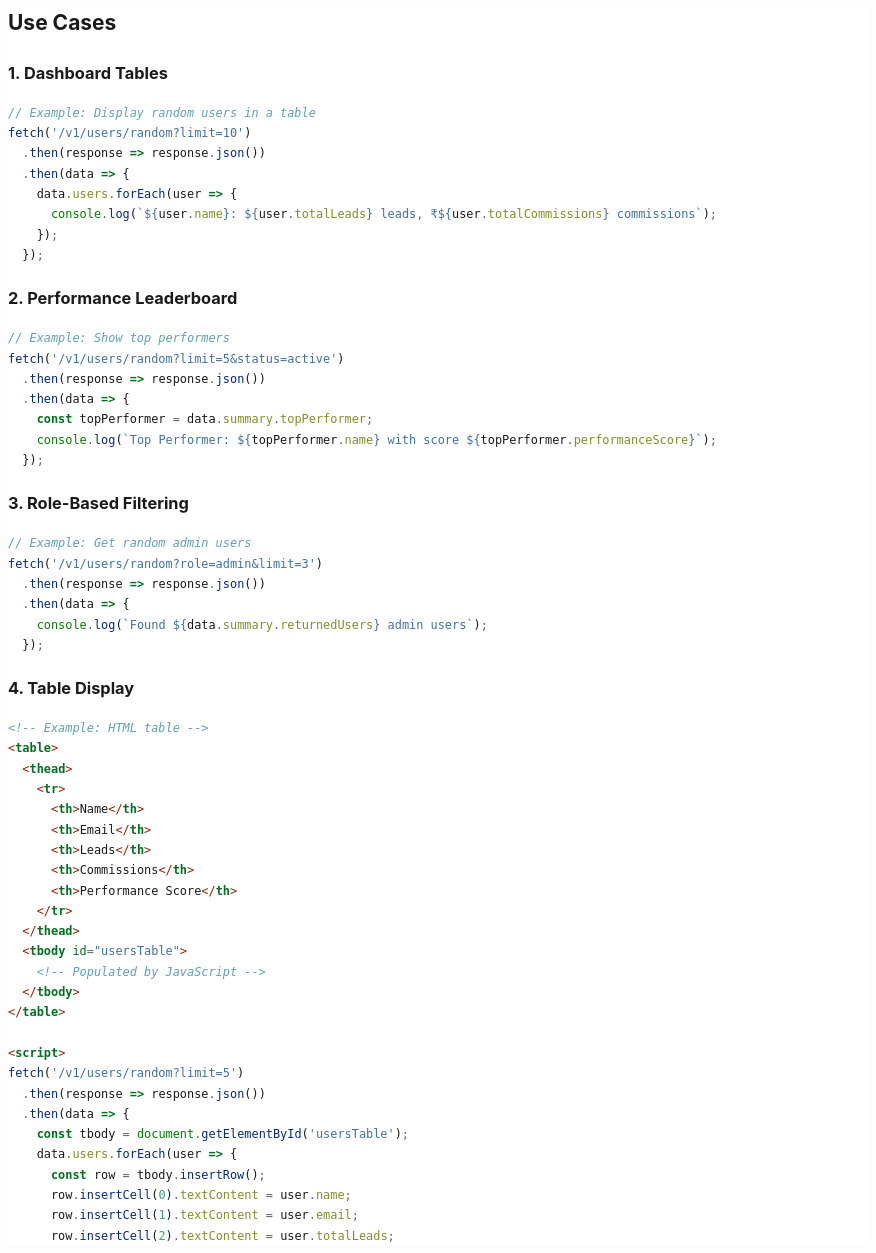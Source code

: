 ## Use Cases

### 1. Dashboard Tables
```javascript
// Example: Display random users in a table
fetch('/v1/users/random?limit=10')
  .then(response => response.json())
  .then(data => {
    data.users.forEach(user => {
      console.log(`${user.name}: ${user.totalLeads} leads, ₹${user.totalCommissions} commissions`);
    });
  });
```

### 2. Performance Leaderboard
```javascript
// Example: Show top performers
fetch('/v1/users/random?limit=5&status=active')
  .then(response => response.json())
  .then(data => {
    const topPerformer = data.summary.topPerformer;
    console.log(`Top Performer: ${topPerformer.name} with score ${topPerformer.performanceScore}`);
  });
```

### 3. Role-Based Filtering
```javascript
// Example: Get random admin users
fetch('/v1/users/random?role=admin&limit=3')
  .then(response => response.json())
  .then(data => {
    console.log(`Found ${data.summary.returnedUsers} admin users`);
  });
```

### 4. Table Display
```html
<!-- Example: HTML table -->
<table>
  <thead>
    <tr>
      <th>Name</th>
      <th>Email</th>
      <th>Leads</th>
      <th>Commissions</th>
      <th>Performance Score</th>
    </tr>
  </thead>
  <tbody id="usersTable">
    <!-- Populated by JavaScript -->
  </tbody>
</table>

<script>
fetch('/v1/users/random?limit=5')
  .then(response => response.json())
  .then(data => {
    const tbody = document.getElementById('usersTable');
    data.users.forEach(user => {
      const row = tbody.insertRow();
      row.insertCell(0).textContent = user.name;
      row.insertCell(1).textContent = user.email;
      row.insertCell(2).textContent = user.totalLeads;
```